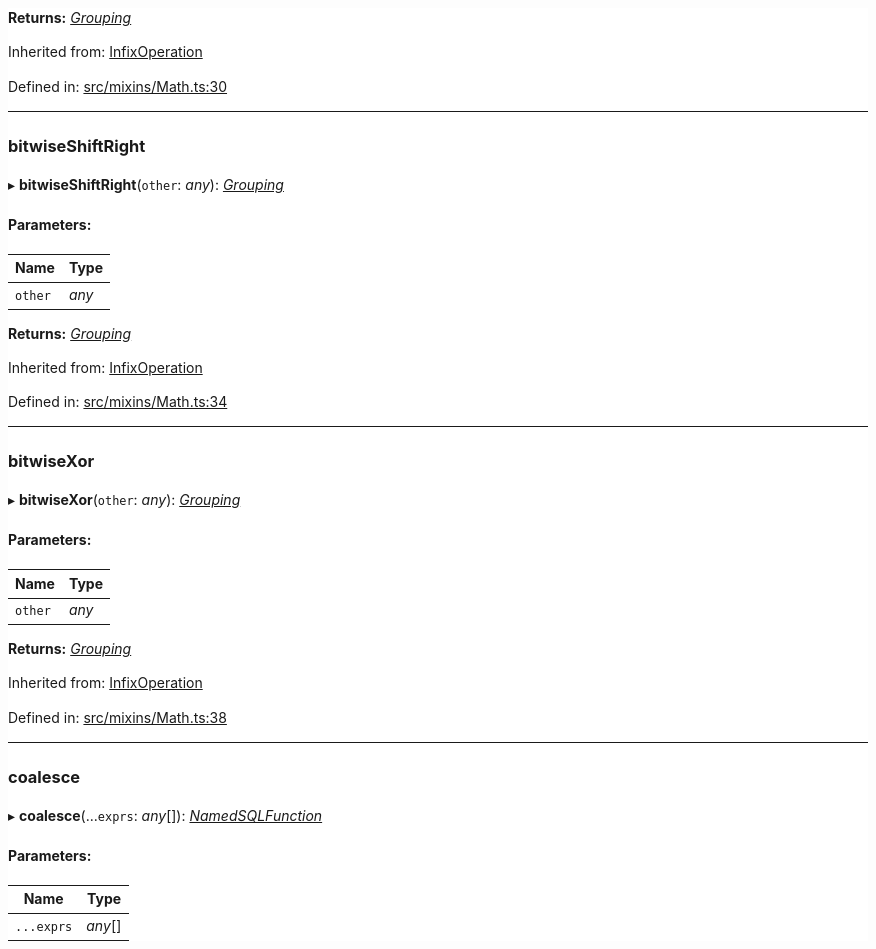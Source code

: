 **Returns:** [_Grouping_](nodes.grouping.md)

Inherited from: [InfixOperation](nodes.infixoperation.md)

Defined in:
[src/mixins/Math.ts:30](https://github.com/sequeljs/ast/blob/6632050/src/mixins/Math.ts#L30)

---

### bitwiseShiftRight

▸ **bitwiseShiftRight**(`other`: _any_): [_Grouping_](nodes.grouping.md)

#### Parameters:

| Name    | Type  |
| ------- | ----- |
| `other` | _any_ |

**Returns:** [_Grouping_](nodes.grouping.md)

Inherited from: [InfixOperation](nodes.infixoperation.md)

Defined in:
[src/mixins/Math.ts:34](https://github.com/sequeljs/ast/blob/6632050/src/mixins/Math.ts#L34)

---

### bitwiseXor

▸ **bitwiseXor**(`other`: _any_): [_Grouping_](nodes.grouping.md)

#### Parameters:

| Name    | Type  |
| ------- | ----- |
| `other` | _any_ |

**Returns:** [_Grouping_](nodes.grouping.md)

Inherited from: [InfixOperation](nodes.infixoperation.md)

Defined in:
[src/mixins/Math.ts:38](https://github.com/sequeljs/ast/blob/6632050/src/mixins/Math.ts#L38)

---

### coalesce

▸ **coalesce**(...`exprs`: _any_[]):
[_NamedSQLFunction_](nodes.namedsqlfunction.md)

#### Parameters:

| Name       | Type    |
| ---------- | ------- |
| `...exprs` | _any_[] |
